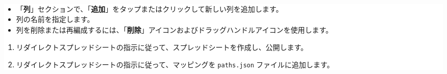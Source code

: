    * 「**列**」セクションで、「**追加**」をタップまたはクリックして新しい列を追加します。
   * 列の名前を指定します。
   * 列を削除または再編成するには、「**削除**」アイコンおよびドラッグハンドルアイコンを使用します。

1. リダイレクトスプレッドシートの指示に従って、スプレッドシートを作成し、公開します。

1. リダイレクトスプレッドシートの指示に従って、マッピングを `paths.json` ファイルに追加します。

